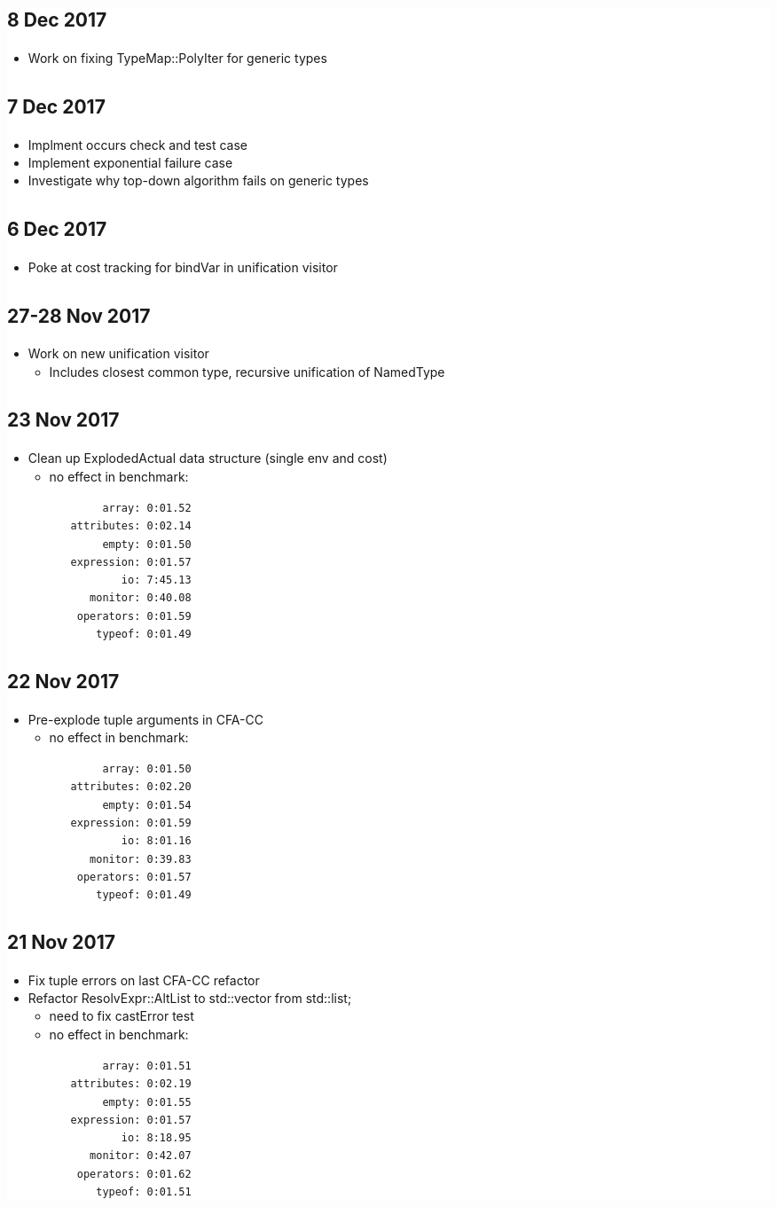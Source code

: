 ## 8 Dec 2017 ##
* Work on fixing TypeMap::PolyIter for generic types

## 7 Dec 2017 ##
* Implment occurs check and test case
* Implement exponential failure case
* Investigate why top-down algorithm fails on generic types

## 6 Dec 2017 ##
* Poke at cost tracking for bindVar in unification visitor

## 27-28 Nov 2017 ##
* Work on new unification visitor
  * Includes closest common type, recursive unification of NamedType

## 23 Nov 2017 ##
* Clean up ExplodedActual data structure (single env and cost)
  * no effect in benchmark:
```
               array: 0:01.52
          attributes: 0:02.14
               empty: 0:01.50
          expression: 0:01.57
                  io: 7:45.13
             monitor: 0:40.08
           operators: 0:01.59
              typeof: 0:01.49
```

## 22 Nov 2017 ##
* Pre-explode tuple arguments in CFA-CC
  * no effect in benchmark:
```
               array: 0:01.50
          attributes: 0:02.20
               empty: 0:01.54
          expression: 0:01.59
                  io: 8:01.16
             monitor: 0:39.83
           operators: 0:01.57
              typeof: 0:01.49
```

## 21 Nov 2017 ##
* Fix tuple errors on last CFA-CC refactor
* Refactor ResolvExpr::AltList to std::vector from std::list; 
  * need to fix castError test
  * no effect in benchmark:
```
               array: 0:01.51
          attributes: 0:02.19
               empty: 0:01.55
          expression: 0:01.57
                  io: 8:18.95
             monitor: 0:42.07
           operators: 0:01.62
              typeof: 0:01.51
```
